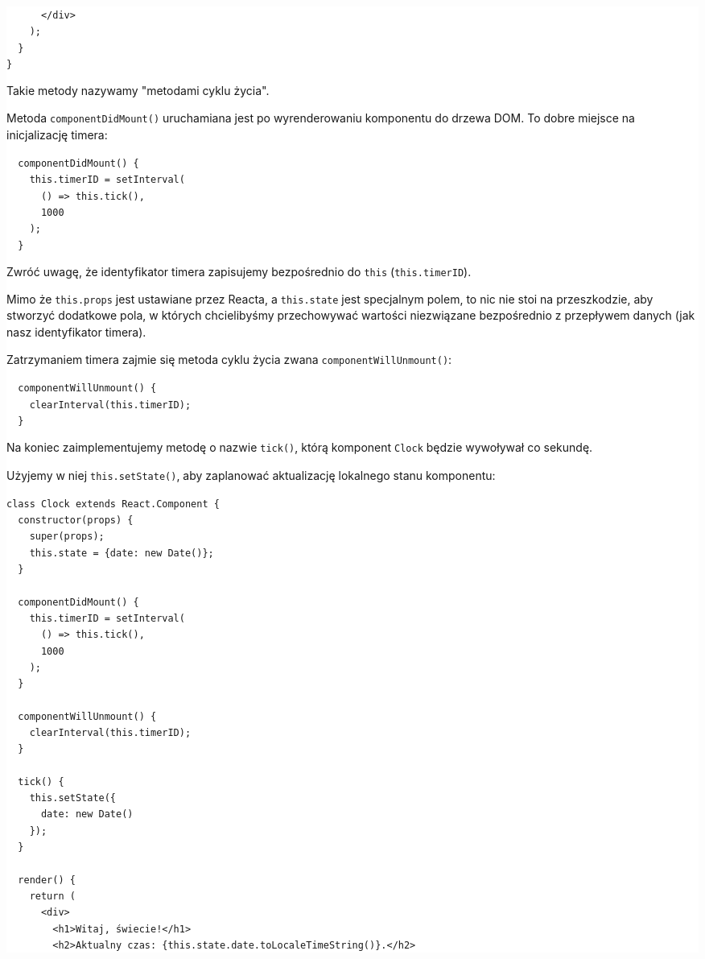 ```js{7-9,11-13}
      </div>
    );
  }
}
```

Takie metody nazywamy "metodami cyklu życia".

Metoda `componentDidMount()` uruchamiana jest po wyrenderowaniu komponentu do drzewa DOM. To dobre miejsce na inicjalizację timera:

```js{2-5}
  componentDidMount() {
    this.timerID = setInterval(
      () => this.tick(),
      1000
    );
  }
```

Zwróć uwagę, że identyfikator timera zapisujemy bezpośrednio do `this` (`this.timerID`).

Mimo że `this.props` jest ustawiane przez Reacta, a `this.state` jest specjalnym polem, to nic nie stoi na przeszkodzie, aby stworzyć dodatkowe pola, w których chcielibyśmy przechowywać wartości niezwiązane bezpośrednio z przepływem danych (jak nasz identyfikator timera).

Zatrzymaniem timera zajmie się metoda cyklu życia zwana `componentWillUnmount()`:

```js{2}
  componentWillUnmount() {
    clearInterval(this.timerID);
  }
```

Na koniec zaimplementujemy metodę o nazwie `tick()`, którą komponent `Clock` będzie wywoływał co sekundę.

Użyjemy w niej `this.setState()`, aby zaplanować aktualizację lokalnego stanu komponentu:

```js{18-22}
class Clock extends React.Component {
  constructor(props) {
    super(props);
    this.state = {date: new Date()};
  }

  componentDidMount() {
    this.timerID = setInterval(
      () => this.tick(),
      1000
    );
  }

  componentWillUnmount() {
    clearInterval(this.timerID);
  }

  tick() {
    this.setState({
      date: new Date()
    });
  }

  render() {
    return (
      <div>
        <h1>Witaj, świecie!</h1>
        <h2>Aktualny czas: {this.state.date.toLocaleTimeString()}.</h2>
```